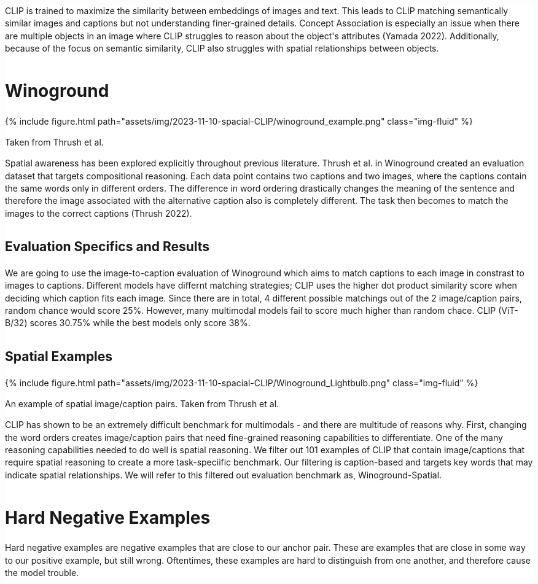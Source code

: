 CLIP is trained to maximize the similarity between embeddings of images and text. This leads to CLIP matching semantically similar images and captions but not understanding finer-grained details. Concept Association is especially an issue when there are multiple objects in an image where CLIP struggles to reason about the object's attributes (Yamada 2022). Additionally, because of the focus on semantic similarity, CLIP also struggles with spatial relationships between objects.

# Winoground

{% include figure.html path="assets/img/2023-11-10-spacial-CLIP/winoground_example.png" class="img-fluid" %}
<div class="caption">
    Taken from Thrush et al.
</div>

Spatial awareness has been explored explicitly throughout previous literature. Thrush et al. in Winoground created an evaluation dataset that targets compositional reasoning. Each data point contains two captions and two images, where the captions contain the same words only in different orders. The difference in word ordering drastically changes the meaning of the sentence and therefore the image associated with the alternative caption also is completely different. The task then becomes to match the images to the correct captions (Thrush 2022).

## Evaluation Specifics and Results

We are going to use the image-to-caption evaluation of Winoground which aims to match captions to each image in constrast to images to captions. Different models have differnt matching strategies; CLIP uses the higher dot product similarity score when deciding which caption fits each image. Since there are in total, 4 different possible matchings out of the 2 image/caption pairs, random chance would score 25%. However, many multimodal models fail to score much higher than random chace. CLIP (ViT-B/32) scores 30.75% while the best models only score 38%.

## Spatial Examples

{% include figure.html path="assets/img/2023-11-10-spacial-CLIP/Winoground_Lightbulb.png" class="img-fluid" %}
<div class="caption">
    An example of spatial image/caption pairs. Taken from Thrush et al.
</div>

CLIP has shown to be an extremely difficult benchmark for multimodals - and there are multitude of reasons why. First, changing the word orders creates image/caption pairs that need fine-grained reasoning capabilities to differentiate. One of the many reasoning capabilities needed to do well is spatial reasoning. We filter out 101 examples of CLIP that contain image/captions that require spatial reasoning to create a more task-speciific benchmark. Our filtering is caption-based and targets key words that may indicate spatial relationships. We will refer to this filtered out evaluation benchmark as, Winoground-Spatial.

# Hard Negative Examples

Hard negative examples are negative examples that are close to our anchor pair. These are examples that are close in some way to our positive example, but still wrong. Oftentimes, these examples are hard to distinguish from one another, and therefore cause the model trouble.
